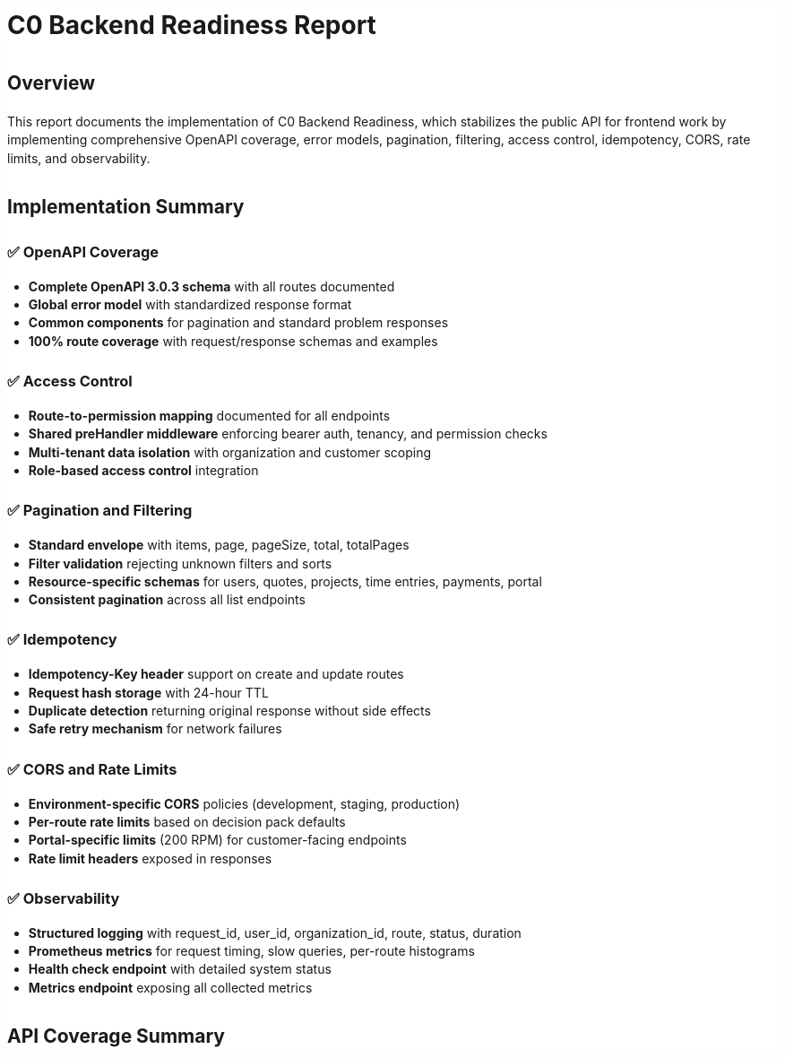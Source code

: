 # C0 Backend Readiness Report

## Overview

This report documents the implementation of C0 Backend Readiness, which stabilizes the public API for frontend work by implementing comprehensive OpenAPI coverage, error models, pagination, filtering, access control, idempotency, CORS, rate limits, and observability.

## Implementation Summary

### ✅ OpenAPI Coverage
- **Complete OpenAPI 3.0.3 schema** with all routes documented
- **Global error model** with standardized response format
- **Common components** for pagination and standard problem responses
- **100% route coverage** with request/response schemas and examples

### ✅ Access Control
- **Route-to-permission mapping** documented for all endpoints
- **Shared preHandler middleware** enforcing bearer auth, tenancy, and permission checks
- **Multi-tenant data isolation** with organization and customer scoping
- **Role-based access control** integration

### ✅ Pagination and Filtering
- **Standard envelope** with items, page, pageSize, total, totalPages
- **Filter validation** rejecting unknown filters and sorts
- **Resource-specific schemas** for users, quotes, projects, time entries, payments, portal
- **Consistent pagination** across all list endpoints

### ✅ Idempotency
- **Idempotency-Key header** support on create and update routes
- **Request hash storage** with 24-hour TTL
- **Duplicate detection** returning original response without side effects
- **Safe retry mechanism** for network failures

### ✅ CORS and Rate Limits
- **Environment-specific CORS** policies (development, staging, production)
- **Per-route rate limits** based on decision pack defaults
- **Portal-specific limits** (200 RPM) for customer-facing endpoints
- **Rate limit headers** exposed in responses

### ✅ Observability
- **Structured logging** with request_id, user_id, organization_id, route, status, duration
- **Prometheus metrics** for request timing, slow queries, per-route histograms
- **Health check endpoint** with detailed system status
- **Metrics endpoint** exposing all collected metrics

## API Coverage Summary
